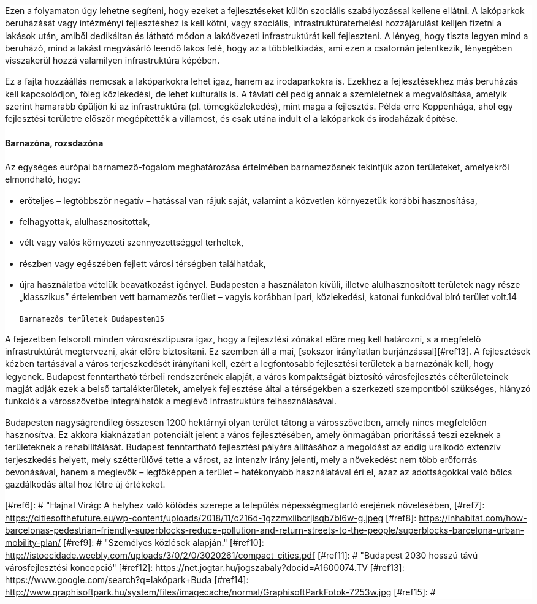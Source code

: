 Ezen a folyamaton úgy lehetne segíteni, hogy ezeket a fejlesztéseket külön szociális szabályozással kellene ellátni. A lakóparkok beruházását vagy intézményi fejlesztéshez is kell kötni, vagy
szociális, infrastruktúraterhelési hozzájárulást kelljen fizetni a
lakások után, amiből dedikáltan és látható módon a lakóövezeti
infrastruktúrát kell fejleszteni. A lényeg, hogy tiszta legyen mind
a beruházó, mind a lakást megvásárló leendő lakos felé, hogy az
a többletkiadás, ami ezen a csatornán jelentkezik, lényegében
visszakerül hozzá valamilyen infrastruktúra képében.

Ez a fajta hozzáállás nemcsak a lakóparkokra lehet igaz, hanem
az irodaparkokra is. Ezekhez a fejlesztésekhez más beruházás
kell kapcsolódjon, főleg közlekedési, de lehet kulturális is. A távlati cél pedig annak a szemléletnek a megvalósítása, amelyik
szerint hamarabb épüljön ki az infrastruktúra (pl. tömegközlekedés), mint maga a fejlesztés. Példa erre Koppenhága, ahol
egy fejlesztési területre először megépítették a villamost, és
csak utána indult el a lakóparkok és irodaházak építése.

#### Barnazóna, rozsdazóna

Az egységes európai barnamező-fogalom meghatározása értelmében barnamezősnek tekintjük azon területeket, amelyekről
elmondható, hogy:
* erőteljes – legtöbbször negatív – hatással van rájuk saját,
valamint a közvetlen környezetük korábbi hasznosítása,
* felhagyottak, alulhasznosítottak,
* vélt vagy valós környezeti szennyezettséggel terheltek,
* részben vagy egészében fejlett városi térségben találhatóak,
* újra használatba vételük beavatkozást igényel.
Budapesten a használaton kívüli, illetve alulhasznosított területek nagy része „klasszikus” értelemben vett barnamezős
terület – vagyis korábban ipari, közlekedési, katonai funkcióval bíró terület volt.14

      Barnamezős területek Budapesten15

A fejezetben felsorolt minden városrésztípusra igaz, hogy a fejlesztési zónákat előre meg kell határozni, s a megfelelő infrastruktúrát megtervezni, akár előre biztosítani. Ez szemben áll a mai,
[sokszor irányítatlan burjánzással][#ref13].
A fejlesztések kézben tartásával a város terjeszkedését irányítani kell, ezért a legfontosabb
fejlesztési területek a barnazónák kell, hogy legyenek. Budapest
fenntartható térbeli rendszerének alapját, a város kompaktságát biztosító városfejlesztés célterületeinek magját adják ezek a
belső tartalékterületek, amelyek fejlesztése által a térségekben
a szerkezeti szempontból szükséges, hiányzó funkciók a városszövetbe integrálhatók a meglévő infrastruktúra felhasználásával.

Budapesten nagyságrendileg összesen 1200 hektárnyi olyan
terület tátong a városszövetben, amely nincs megfelelően
hasznosítva. Ez akkora kiaknázatlan potenciált jelent a város
fejlesztésében, amely önmagában prioritássá teszi ezeknek a
területeknek a rehabilitálását. Budapest fenntartható fejlesztési pályára állításához a megoldást az eddig uralkodó extenzív
terjeszkedés helyett, mely szétterülővé tette a várost, az intenzív
irány jelenti, mely a növekedést nem több erőforrás bevonásával, hanem a meglevők – legfőképpen a terület – hatékonyabb
használatával éri el, azaz az adottságokkal való bölcs gazdálkodás által hoz létre új értékeket.


[#ref1]: # "Budapest 2030"
[#ref2]: # "Jane Jacobs: The Death and Life of Great American Cities, Random House, New York, 1961"
[#ref3]: # "Jan Gehl: Élhető városok, Terc, Budapest, 2014"
[#ref4]: # "McGranahan, G. and Satterthwaite, D., Urban Centers: An Assessment of Sustainability. Annual Review of Environment and Resources (2003), 28, 243-274."
[#ref5]: # "Takáts Attila: Hulladékgazdálkodás és környéke (ahogyan én látom), Műszaki Könyvkiadó, Budapest, 2010"
[#ref6]: # "Hajnal Virág: A helyhez való kötődés szerepe a település népességmegtartó erejének növelésében, 
[#ref7]: https://citiesofthefuture.eu/wp-content/uploads/2018/11/c216d-1gzzmxiibcrjisqb7bl6w-g.jpeg
[#ref8]: https://inhabitat.com/how-barcelonas-pedestrian-friendly-superblocks-reduce-pollution-and-return-streets-to-the-people/superblocks-barcelona-urban-mobility-plan/
[#ref9]: # "Személyes közlések alapján."
[#ref10]: http://istoecidade.weebly.com/uploads/3/0/2/0/3020261/compact_cities.pdf 
[#ref11]: # "Budapest 2030 hosszú távú városfejlesztési koncepció"
[#ref12]: https://net.jogtar.hu/jogszabaly?docid=A1600074.TV
[#ref13]: https://www.google.com/search?q=lakópark+Buda
[#ref14]: http://www.graphisoftpark.hu/system/files/imagecache/normal/GraphisoftParkFotok-7253w.jpg
[#ref15]: # 